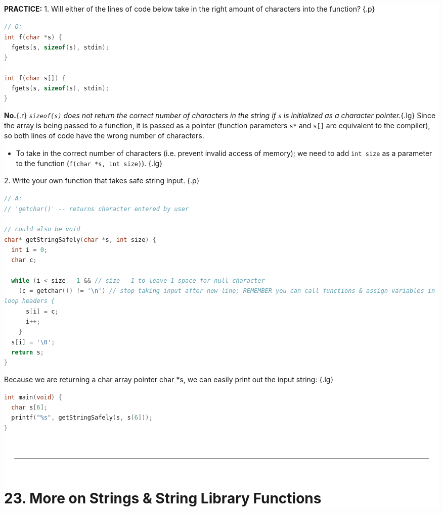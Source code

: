 **PRACTICE:**
1\. Will either of the lines of code below take in the right amount of characters into the function? {.p}
```c
// Q:
int f(char *s) {
  fgets(s, sizeof(s), stdin);
}

int f(char s[]) {
  fgets(s, sizeof(s), stdin);
}
```
**No.**{.r} *`sizeof(s)` does not return the correct number of characters in the string if `s` is initialized as a character pointer.*{.lg} Since the array is being passed to a function, it is passed as a pointer (function parameters `s*` and `s[]` are equivalent to the compiler), so both lines of code have the wrong number of characters.
- To take in the correct number of characters (i.e. prevent invalid access of memory); we need to add `int size` as a parameter to the function (`f(char *s, int size)`). {.lg}

2\. Write your own function that takes safe string input. {.p}
```c
// A:
// 'getchar()' -- returns character entered by user

// could also be void
char* getStringSafely(char *s, int size) {
  int i = 0;
  char c;

  while (i < size - 1 && // size - 1 to leave 1 space for null character
    (c = getchar()) != '\n') // stop taking input after new line; REMEMBER you can call functions & assign variables in loop headers {
      s[i] = c;
      i++;
    }
  s[i] = '\0';
  return s;
}
```
Because we are returning a char array pointer char *s, we can easily print out the input string: {.lg}
```c
int main(void) {
  char s[6];
  printf("%s", getStringSafely(s, s[6]));
}
```

<hr style="border:20px solid #FFFF; margin: 30px 0 30px 0; "> </hr>

# 23. More on Strings & String Library Functions
